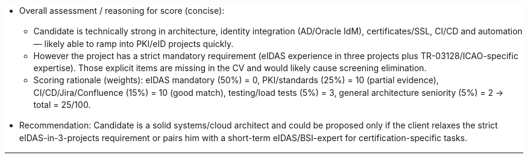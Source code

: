 - Overall assessment / reasoning for score (concise):
  - Candidate is technically strong in architecture, identity integration (AD/Oracle IdM), certificates/SSL, CI/CD and automation — likely able to ramp into PKI/eID projects quickly.
  - However the project has a strict mandatory requirement (eIDAS experience in three projects plus TR-03128/ICAO-specific expertise). Those explicit items are missing in the CV and would likely cause screening elimination.
  - Scoring rationale (weights): eIDAS mandatory (50%) = 0, PKI/standards (25%) = 10 (partial evidence), CI/CD/Jira/Confluence (15%) = 10 (good match), testing/load tests (5%) = 3, general architecture seniority (5%) = 2 → total = 25/100.

- Recommendation: Candidate is a solid systems/cloud architect and could be proposed only if the client relaxes the strict eIDAS-in-3-projects requirement or pairs him with a short-term eIDAS/BSI-expert for certification-specific tasks.

---
